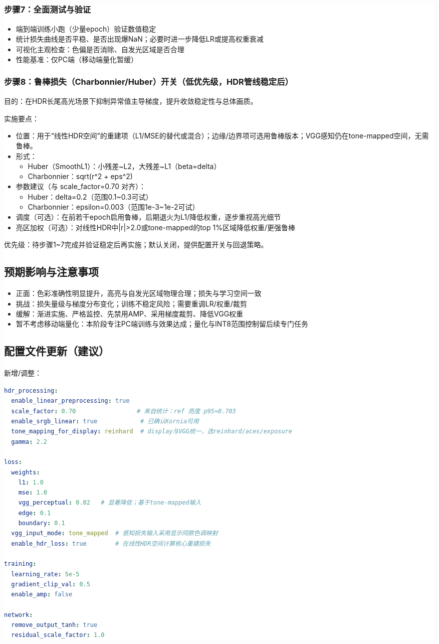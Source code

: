
### 步骤7：全面测试与验证

- 端到端训练小跑（少量epoch）验证数值稳定
- 统计损失曲线是否平稳、是否出现爆NaN；必要时进一步降低LR或提高权重衰减
- 可视化主观检查：色偏是否消除、自发光区域是否合理
- 性能基准：仅PC端（移动端量化暂缓）


### 步骤8：鲁棒损失（Charbonnier/Huber）开关（低优先级，HDR管线稳定后）

目的：在HDR长尾高光场景下抑制异常值主导梯度，提升收敛稳定性与总体画质。

实施要点：
- 位置：用于“线性HDR空间”的重建项（L1/MSE的替代或混合）；边缘/边界项可选用鲁棒版本；VGG感知仍在tone-mapped空间，无需鲁棒。
- 形式：
  - Huber（SmoothL1）：小残差~L2，大残差~L1（beta=delta）
  - Charbonnier：sqrt(r^2 + eps^2)
- 参数建议（与 scale_factor=0.70 对齐）：
  - Huber：delta=0.2（范围0.1~0.3可试）
  - Charbonnier：epsilon=0.003（范围1e-3~1e-2可试）
- 调度（可选）：在前若干epoch启用鲁棒，后期退火为L1/降低权重，逐步重视高光细节
- 亮区加权（可选）：对线性HDR中|r|>2.0或tone-mapped的top 1%区域降低权重/更强鲁棒

优先级：待步骤1~7完成并验证稳定后再实施；默认关闭，提供配置开关与回退策略。


## 预期影响与注意事项

- 正面：色彩准确性明显提升，高亮与自发光区域物理合理；损失与学习空间一致
- 挑战：损失量级与梯度分布变化；训练不稳定风险；需要重调LR/权重/裁剪
- 缓解：渐进实施、严格监控、先禁用AMP、采用梯度裁剪、降低VGG权重
- 暂不考虑移动端量化：本阶段专注PC端训练与效果达成；量化与INT8范围控制留后续专门任务


## 配置文件更新（建议）

新增/调整：

```yaml
hdr_processing:
  enable_linear_preprocessing: true
  scale_factor: 0.70                 # 来自统计：ref 亮度 p95≈0.703
  enable_srgb_linear: true            # 已确认Kornia可用
  tone_mapping_for_display: reinhard  # display与VGG统一，选reinhard/aces/exposure
  gamma: 2.2

loss:
  weights:
    l1: 1.0
    mse: 1.0
    vgg_perceptual: 0.02   # 显著降低；基于tone-mapped输入
    edge: 0.1
    boundary: 0.1
  vgg_input_mode: tone_mapped  # 感知损失输入采用显示同款色调映射
  enable_hdr_loss: true        # 在线性HDR空间计算核心重建损失

training:
  learning_rate: 5e-5
  gradient_clip_val: 0.5
  enable_amp: false

network:
  remove_output_tanh: true
  residual_scale_factor: 1.0
```
